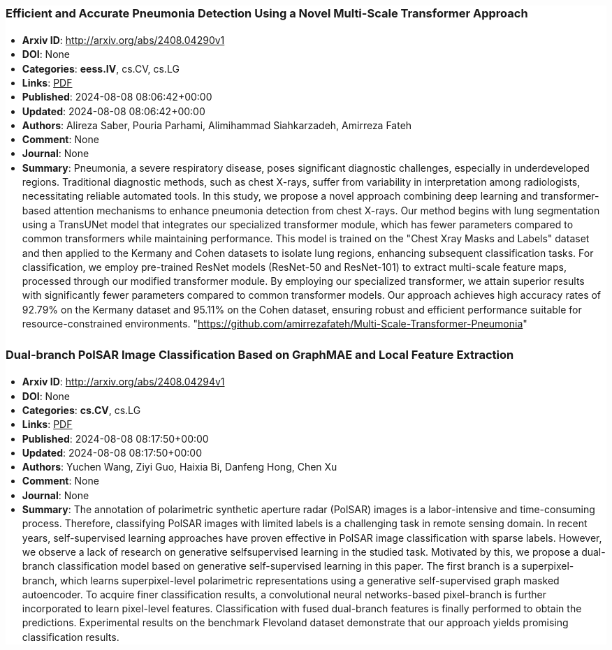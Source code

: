 

### Efficient and Accurate Pneumonia Detection Using a Novel Multi-Scale Transformer Approach
- **Arxiv ID**: http://arxiv.org/abs/2408.04290v1
- **DOI**: None
- **Categories**: **eess.IV**, cs.CV, cs.LG
- **Links**: [PDF](http://arxiv.org/pdf/2408.04290v1)
- **Published**: 2024-08-08 08:06:42+00:00
- **Updated**: 2024-08-08 08:06:42+00:00
- **Authors**: Alireza Saber, Pouria Parhami, Alimihammad Siahkarzadeh, Amirreza Fateh
- **Comment**: None
- **Journal**: None
- **Summary**: Pneumonia, a severe respiratory disease, poses significant diagnostic challenges, especially in underdeveloped regions. Traditional diagnostic methods, such as chest X-rays, suffer from variability in interpretation among radiologists, necessitating reliable automated tools. In this study, we propose a novel approach combining deep learning and transformer-based attention mechanisms to enhance pneumonia detection from chest X-rays. Our method begins with lung segmentation using a TransUNet model that integrates our specialized transformer module, which has fewer parameters compared to common transformers while maintaining performance. This model is trained on the "Chest Xray Masks and Labels" dataset and then applied to the Kermany and Cohen datasets to isolate lung regions, enhancing subsequent classification tasks. For classification, we employ pre-trained ResNet models (ResNet-50 and ResNet-101) to extract multi-scale feature maps, processed through our modified transformer module. By employing our specialized transformer, we attain superior results with significantly fewer parameters compared to common transformer models. Our approach achieves high accuracy rates of 92.79% on the Kermany dataset and 95.11% on the Cohen dataset, ensuring robust and efficient performance suitable for resource-constrained environments. "https://github.com/amirrezafateh/Multi-Scale-Transformer-Pneumonia"



### Dual-branch PolSAR Image Classification Based on GraphMAE and Local Feature Extraction
- **Arxiv ID**: http://arxiv.org/abs/2408.04294v1
- **DOI**: None
- **Categories**: **cs.CV**, cs.LG
- **Links**: [PDF](http://arxiv.org/pdf/2408.04294v1)
- **Published**: 2024-08-08 08:17:50+00:00
- **Updated**: 2024-08-08 08:17:50+00:00
- **Authors**: Yuchen Wang, Ziyi Guo, Haixia Bi, Danfeng Hong, Chen Xu
- **Comment**: None
- **Journal**: None
- **Summary**: The annotation of polarimetric synthetic aperture radar (PolSAR) images is a labor-intensive and time-consuming process. Therefore, classifying PolSAR images with limited labels is a challenging task in remote sensing domain. In recent years, self-supervised learning approaches have proven effective in PolSAR image classification with sparse labels. However, we observe a lack of research on generative selfsupervised learning in the studied task. Motivated by this, we propose a dual-branch classification model based on generative self-supervised learning in this paper. The first branch is a superpixel-branch, which learns superpixel-level polarimetric representations using a generative self-supervised graph masked autoencoder. To acquire finer classification results, a convolutional neural networks-based pixel-branch is further incorporated to learn pixel-level features. Classification with fused dual-branch features is finally performed to obtain the predictions. Experimental results on the benchmark Flevoland dataset demonstrate that our approach yields promising classification results.
